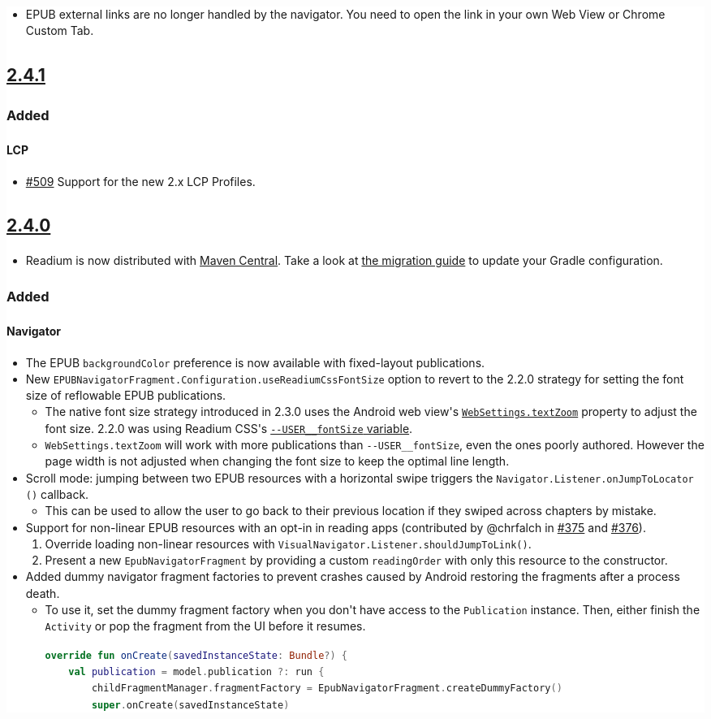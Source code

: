 * EPUB external links are no longer handled by the navigator. You need to open the link in your own Web View or Chrome
  Custom Tab.

## [2.4.1]

### Added

#### LCP

* [#509](https://github.com/readium/kotlin-toolkit/issues/509) Support for the new 2.x LCP Profiles.

## [2.4.0]

* Readium is now distributed with [Maven Central](https://search.maven.org/search?q=g:org.readium.kotlin-toolkit). Take
  a look at [the migration guide](docs/migration-guide.md#240) to update your Gradle configuration.

### Added

#### Navigator

* The EPUB `backgroundColor` preference is now available with fixed-layout publications.
* New `EPUBNavigatorFragment.Configuration.useReadiumCssFontSize` option to revert to the 2.2.0 strategy for setting the
  font size of reflowable EPUB publications.
    * The native font size strategy introduced in 2.3.0 uses the Android web view's [
      `WebSettings.textZoom`](https://developer.android.com/reference/android/webkit/WebSettings#setTextZoom(int))
      property to adjust the font size. 2.2.0 was using Readium CSS's [
      `--USER__fontSize` variable](https://readium.org/readium-css/docs/CSS12-user_prefs.html#font-size).
    * `WebSettings.textZoom` will work with more publications than `--USER__fontSize`, even the ones poorly authored.
      However the page width is not adjusted when changing the font size to keep the optimal line length.
* Scroll mode: jumping between two EPUB resources with a horizontal swipe triggers the
  `Navigator.Listener.onJumpToLocator()` callback.
    * This can be used to allow the user to go back to their previous location if they swiped across chapters by
      mistake.
* Support for non-linear EPUB resources with an opt-in in reading apps (contributed by @chrfalch
  in [#375](https://github.com/readium/kotlin-toolkit/pull/375)
  and [#376](https://github.com/readium/kotlin-toolkit/pull/376)).
    1. Override loading non-linear resources with `VisualNavigator.Listener.shouldJumpToLink()`.
    2. Present a new `EpubNavigatorFragment` by providing a custom `readingOrder` with only this resource to the
       constructor.
* Added dummy navigator fragment factories to prevent crashes caused by Android restoring the fragments after a process
  death.
    * To use it, set the dummy fragment factory when you don't have access to the `Publication` instance. Then, either
      finish the `Activity` or pop the fragment from the UI before it resumes.
        ```kotlin
        override fun onCreate(savedInstanceState: Bundle?) {
            val publication = model.publication ?: run {
                childFragmentManager.fragmentFactory = EpubNavigatorFragment.createDummyFactory()
                super.onCreate(savedInstanceState)


[unreleased]: https://github.com/readium/kotlin-toolkit/compare/main...HEAD
[2.1.0]: https://github.com/readium/kotlin-toolkit/compare/2.0.0...2.1.0
[2.1.1]: https://github.com/readium/kotlin-toolkit/compare/2.1.0...2.1.1
[2.2.0]: https://github.com/readium/kotlin-toolkit/compare/2.1.1...2.2.0
[2.2.1]: https://github.com/readium/kotlin-toolkit/compare/2.2.0...2.2.1
[2.3.0]: https://github.com/readium/kotlin-toolkit/compare/2.2.1...2.3.0
[2.4.0]: https://github.com/readium/kotlin-toolkit/compare/2.3.0...2.4.0
[2.4.1]: https://github.com/readium/kotlin-toolkit/compare/2.4.0...2.4.1
[3.0.0-alpha.1]: https://github.com/readium/kotlin-toolkit/compare/2.4.1...3.0.0-alpha.1
[3.0.0-alpha.2]: https://github.com/readium/kotlin-toolkit/compare/3.0.0-alpha.1...3.0.0-alpha.2
[3.0.0-beta.1]: https://github.com/readium/kotlin-toolkit/compare/3.0.0-alpha.2...3.0.0-beta.1
[3.0.0-beta.2]: https://github.com/readium/kotlin-toolkit/compare/3.0.0-beta.1...3.0.0-beta.2
[3.0.0]: https://github.com/readium/kotlin-toolkit/compare/3.0.0-beta.2...3.0.0
[3.0.1]: https://github.com/readium/kotlin-toolkit/compare/3.0.0...3.0.1
[3.0.2]: https://github.com/readium/kotlin-toolkit/compare/3.0.1...3.0.2
[3.0.3]: https://github.com/readium/kotlin-toolkit/compare/3.0.2...3.0.3
[3.1.0]: https://github.com/readium/kotlin-toolkit/compare/3.0.3...3.1.0
[3.1.1]: https://github.com/readium/kotlin-toolkit/compare/3.1.0...3.1.1